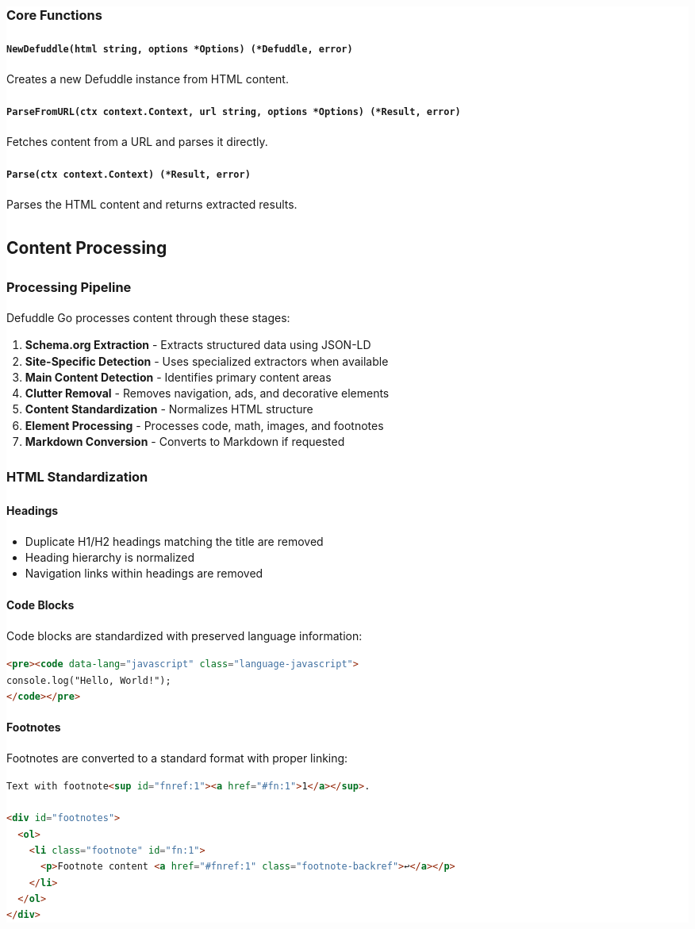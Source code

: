 ### Core Functions

#### `NewDefuddle(html string, options *Options) (*Defuddle, error)`
Creates a new Defuddle instance from HTML content.

#### `ParseFromURL(ctx context.Context, url string, options *Options) (*Result, error)`
Fetches content from a URL and parses it directly.

#### `Parse(ctx context.Context) (*Result, error)`
Parses the HTML content and returns extracted results.

## Content Processing

### Processing Pipeline

Defuddle Go processes content through these stages:

1. **Schema.org Extraction** - Extracts structured data using JSON-LD
2. **Site-Specific Detection** - Uses specialized extractors when available
3. **Main Content Detection** - Identifies primary content areas
4. **Clutter Removal** - Removes navigation, ads, and decorative elements
5. **Content Standardization** - Normalizes HTML structure
6. **Element Processing** - Processes code, math, images, and footnotes
7. **Markdown Conversion** - Converts to Markdown if requested

### HTML Standardization

#### Headings
- Duplicate H1/H2 headings matching the title are removed
- Heading hierarchy is normalized
- Navigation links within headings are removed

#### Code Blocks
Code blocks are standardized with preserved language information:

```html
<pre><code data-lang="javascript" class="language-javascript">
console.log("Hello, World!");
</code></pre>
```

#### Footnotes
Footnotes are converted to a standard format with proper linking:

```html
Text with footnote<sup id="fnref:1"><a href="#fn:1">1</a></sup>.

<div id="footnotes">
  <ol>
    <li class="footnote" id="fn:1">
      <p>Footnote content <a href="#fnref:1" class="footnote-backref">↩</a></p>
    </li>
  </ol>
</div>
```
